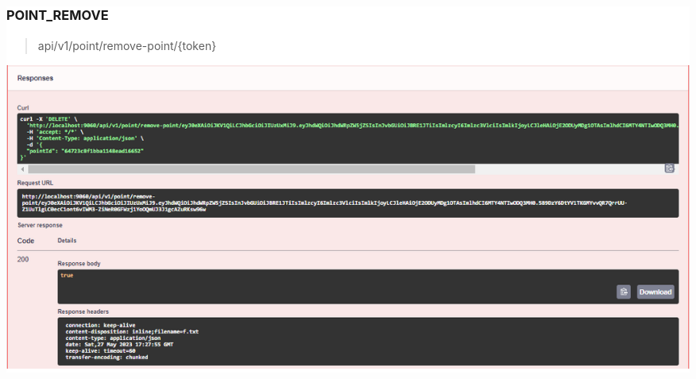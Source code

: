 ### POINT_REMOVE
> api/v1/point/remove-point/{token}

![Point Remove](Swagger-Screenshot/Comment/Point/Point_Remove.png)
